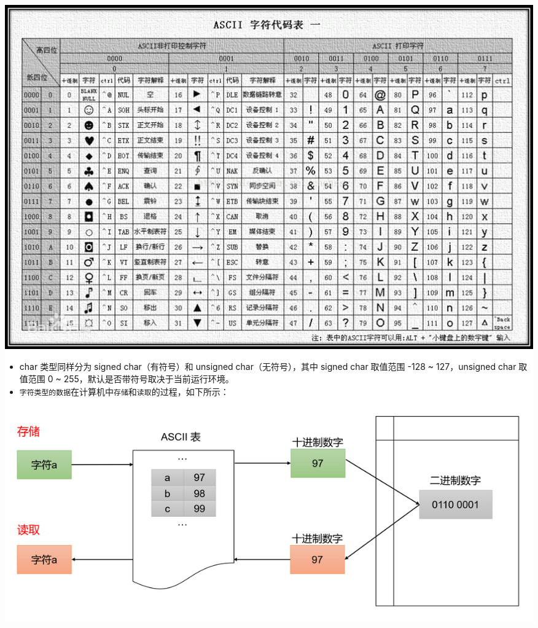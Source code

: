 ![](./assets/12.png)

* char 类型同样分为 signed char（有符号）和 unsigned char（无符号），其中 signed char 取值范围 -128 ~ 127，unsigned char 取值范围 0 ~ 255，默认是否带符号取决于当前运行环境。
* `字符类型的数据`在计算机中`存储`和`读取`的过程，如下所示：

![](./assets/13.png)
